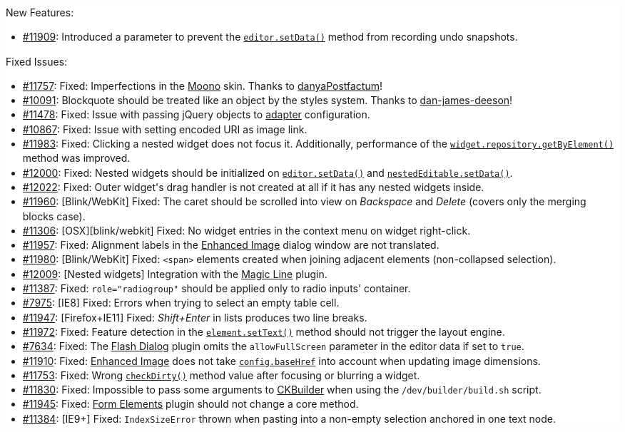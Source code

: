New Features:

- [#11909](http://dev.ckeditor.com/ticket/11909): Introduced a parameter to prevent the [`editor.setData()`](http://docs.ckeditor.com/#!/api/CKEDITOR.editor-method-setData) method from recording undo snapshots.

Fixed Issues:

- [#11757](http://dev.ckeditor.com/ticket/11757): Fixed: Imperfections in the [Moono](http://ckeditor.com/addon/moono) skin. Thanks to [danyaPostfactum](https://github.com/danyaPostfactum)!
- [#10091](http://dev.ckeditor.com/ticket/10091): Blockquote should be treated like an object by the styles system. Thanks to [dan-james-deeson](https://github.com/dan-james-deeson)!
- [#11478](http://dev.ckeditor.com/ticket/11478): Fixed: Issue with passing jQuery objects to [adapter](http://docs.ckeditor.com/#!/guide/dev_jquery) configuration.
- [#10867](http://dev.ckeditor.com/ticket/10867): Fixed: Issue with setting encoded URI as image link.
- [#11983](http://dev.ckeditor.com/ticket/11983): Fixed: Clicking a nested widget does not focus it. Additionally, performance of the [`widget.repository.getByElement()`](http://docs.ckeditor.com/#!/api/CKEDITOR.plugins.widget.repository-method-getByElement) method was improved.
- [#12000](http://dev.ckeditor.com/ticket/12000): Fixed: Nested widgets should be initialized on [`editor.setData()`](http://docs.ckeditor.com/#!/api/CKEDITOR.editor-method-setData) and [`nestedEditable.setData()`](http://docs.ckeditor.com/#!/api/CKEDITOR.plugins.widget.nestedEditable-method-setData).
- [#12022](http://dev.ckeditor.com/ticket/12022): Fixed: Outer widget's drag handler is not created at all if it has any nested widgets inside.
- [#11960](http://dev.ckeditor.com/ticket/11960): [Blink/WebKit] Fixed: The caret should be scrolled into view on _Backspace_ and _Delete_ (covers only the merging blocks case).
- [#11306](http://dev.ckeditor.com/ticket/11306): [OSX][blink/webkit] Fixed: No widget entries in the context menu on widget right-click.
- [#11957](http://dev.ckeditor.com/ticket/11957): Fixed: Alignment labels in the [Enhanced Image](http://ckeditor.com/addon/image2) dialog window are not translated.
- [#11980](http://dev.ckeditor.com/ticket/11980): [Blink/WebKit] Fixed: `<span>` elements created when joining adjacent elements (non-collapsed selection).
- [#12009](http://dev.ckeditor.com/ticket/12009): [Nested widgets] Integration with the [Magic Line](http://ckeditor.com/addon/magicline) plugin.
- [#11387](http://dev.ckeditor.com/ticket/11387): Fixed: `role="radiogroup"` should be applied only to radio inputs' container.
- [#7975](http://dev.ckeditor.com/ticket/7975): [IE8] Fixed: Errors when trying to select an empty table cell.
- [#11947](http://dev.ckeditor.com/ticket/11947): [Firefox+IE11] Fixed: _Shift+Enter_ in lists produces two line breaks.
- [#11972](http://dev.ckeditor.com/ticket/11972): Fixed: Feature detection in the [`element.setText()`](http://docs.ckeditor.com/#!/api/CKEDITOR.dom.element-method-setText) method should not trigger the layout engine.
- [#7634](http://dev.ckeditor.com/ticket/7634): Fixed: The [Flash Dialog](http://ckeditor.com/addon/flash) plugin omits the `allowFullScreen` parameter in the editor data if set to `true`.
- [#11910](http://dev.ckeditor.com/ticket/11910): Fixed: [Enhanced Image](http://ckeditor.com/addon/image2) does not take [`config.baseHref`](http://docs.ckeditor.com/#!/api/CKEDITOR.config-cfg-baseHref) into account when updating image dimensions.
- [#11753](http://dev.ckeditor.com/ticket/11753): Fixed: Wrong [`checkDirty()`](http://docs.ckeditor.com/#!/api/CKEDITOR.editor-method-checkDirty) method value after focusing or blurring a widget.
- [#11830](http://dev.ckeditor.com/ticket/11830): Fixed: Impossible to pass some arguments to [CKBuilder](https://github.com/ckeditor/ckbuilder) when using the `/dev/builder/build.sh` script.
- [#11945](http://dev.ckeditor.com/ticket/11945): Fixed: [Form Elements](http://ckeditor.com/addon/forms) plugin should not change a core method.
- [#11384](http://dev.ckeditor.com/ticket/11384): [IE9+] Fixed: `IndexSizeError` thrown when pasting into a non-empty selection anchored in one text node.
